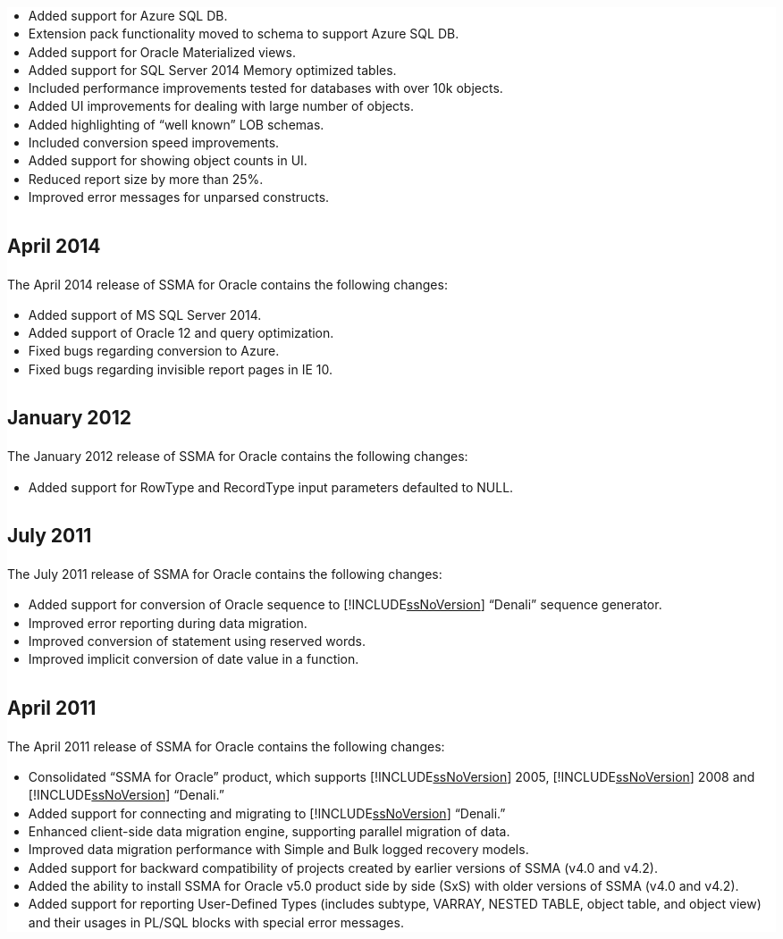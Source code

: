 -   Added support for Azure SQL DB.  
-   Extension pack functionality moved to schema to support Azure SQL DB.  
-   Added support for Oracle Materialized views.  
-   Added support for SQL Server 2014 Memory optimized tables.  
-   Included performance improvements tested for databases with over 10k objects.  
-   Added UI improvements for dealing with large number of objects.  
-   Added highlighting of “well known” LOB schemas.  
-   Included conversion speed improvements.  
-   Added support for showing object counts in UI.  
-   Reduced report size by more than 25%.
-   Improved error messages for unparsed constructs.  
  
## April 2014  
The April 2014 release of SSMA for Oracle contains the following changes:  
  
-   Added support of MS SQL Server 2014.  
-   Added support of Oracle 12 and query optimization.  
-   Fixed bugs regarding conversion to Azure.  
-   Fixed bugs regarding invisible report pages in IE 10.  
  
## January 2012  
The January 2012 release of SSMA for Oracle contains the following changes:  
  
-   Added support for RowType and RecordType input parameters defaulted to NULL.  
  
## July 2011  
The July 2011 release of SSMA for Oracle contains the following changes:  
  
-   Added support for conversion of Oracle sequence to [!INCLUDE[ssNoVersion](../../includes/ssnoversion_md.md)] “Denali” sequence generator.  
-   Improved error reporting during data migration.  
-   Improved conversion of statement using reserved words.  
-   Improved implicit conversion of date value in a function.  
  
## April 2011  
The April 2011 release of SSMA for Oracle contains the following changes:  
  
-   Consolidated “SSMA for Oracle” product, which supports [!INCLUDE[ssNoVersion](../../includes/ssnoversion_md.md)] 2005, [!INCLUDE[ssNoVersion](../../includes/ssnoversion_md.md)] 2008 and [!INCLUDE[ssNoVersion](../../includes/ssnoversion_md.md)] “Denali.”  
-   Added support for connecting and migrating to [!INCLUDE[ssNoVersion](../../includes/ssnoversion_md.md)] “Denali.”  
-   Enhanced client-side data migration engine, supporting parallel migration of data.  
-   Improved data migration performance with Simple and Bulk logged recovery models.  
-   Added support for backward compatibility of projects created by earlier versions of SSMA (v4.0 and v4.2).  
-   Added the ability to install SSMA for Oracle v5.0 product side by side (SxS) with older versions of SSMA (v4.0 and v4.2).  
-   Added support for reporting User-Defined Types (includes subtype, VARRAY, NESTED TABLE, object table, and object view) and their usages in PL/SQL blocks with special error messages.  
